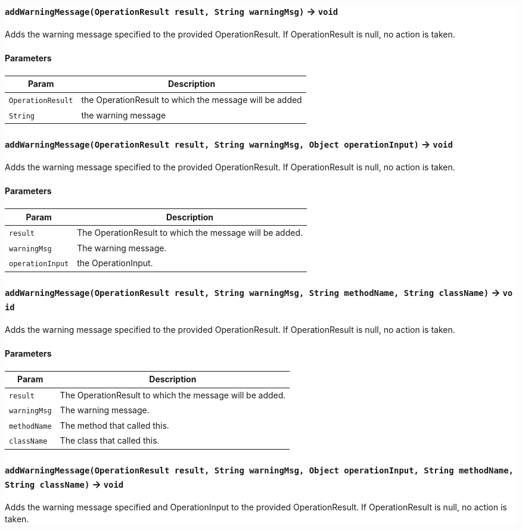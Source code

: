 ### `addWarningMessage(OperationResult result, String warningMsg)` → `void`

Adds the warning message specified to the provided OperationResult. If OperationResult is null, no action is taken.

#### Parameters
|Param|Description|
|-----|-----------|
|`OperationResult` |  the OperationResult to which the message will be added |
|`String` |  the warning message |

### `addWarningMessage(OperationResult result, String warningMsg, Object operationInput)` → `void`

Adds the warning message specified to the provided OperationResult. 				If OperationResult is null, no action is taken.

#### Parameters
|Param|Description|
|-----|-----------|
|`result` |  The OperationResult to which the message will be added. |
|`warningMsg` |  The warning message. |
|`operationInput` |  the OperationInput. |

### `addWarningMessage(OperationResult result, String warningMsg, String methodName, String className)` → `void`

Adds the warning message specified to the provided OperationResult. 				If OperationResult is null, no action is taken.

#### Parameters
|Param|Description|
|-----|-----------|
|`result` |  The OperationResult to which the message will be added. |
|`warningMsg` |  The warning message. |
|`methodName` |  The method that called this. |
|`className` |  The class that called this. |

### `addWarningMessage(OperationResult result, String warningMsg, Object operationInput, String methodName, String className)` → `void`

Adds the warning message specified and OperationInput to the provided OperationResult. 				If OperationResult is null, no action is taken.
